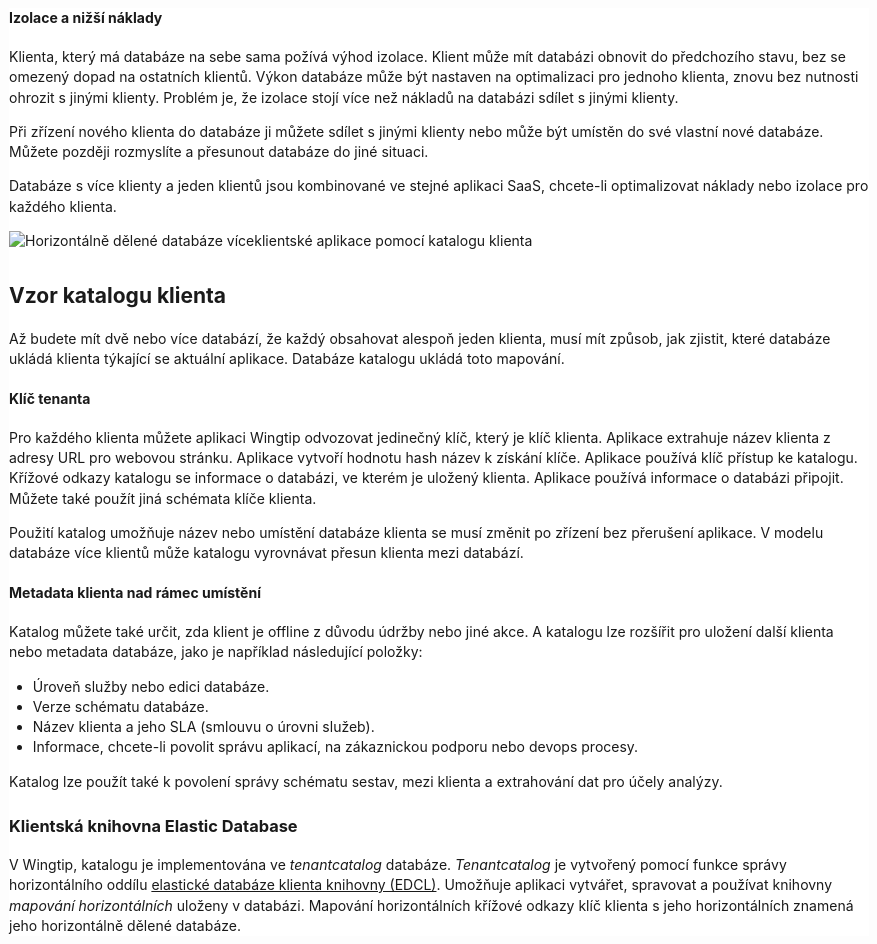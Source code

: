 #### <a name="isolation-versus-lower-cost"></a>Izolace a nižší náklady

Klienta, který má databáze na sebe sama požívá výhod izolace. Klient může mít databázi obnovit do předchozího stavu, bez se omezený dopad na ostatních klientů. Výkon databáze může být nastaven na optimalizaci pro jednoho klienta, znovu bez nutnosti ohrozit s jinými klienty. Problém je, že izolace stojí více než nákladů na databázi sdílet s jinými klienty.

Při zřízení nového klienta do databáze ji můžete sdílet s jinými klienty nebo může být umístěn do své vlastní nové databáze. Můžete později rozmyslíte a přesunout databáze do jiné situaci.

Databáze s více klienty a jeden klientů jsou kombinované ve stejné aplikaci SaaS, chcete-li optimalizovat náklady nebo izolace pro každého klienta.

   ![Horizontálně dělené databáze víceklientské aplikace pomocí katalogu klienta](media/saas-multitenantdb-provision-and-catalog/MultiTenantCatalog.png)

## <a name="tenant-catalog-pattern"></a>Vzor katalogu klienta

Až budete mít dvě nebo více databází, že každý obsahovat alespoň jeden klienta, musí mít způsob, jak zjistit, které databáze ukládá klienta týkající se aktuální aplikace. Databáze katalogu ukládá toto mapování.

#### <a name="tenant-key"></a>Klíč tenanta

Pro každého klienta můžete aplikaci Wingtip odvozovat jedinečný klíč, který je klíč klienta. Aplikace extrahuje název klienta z adresy URL pro webovou stránku. Aplikace vytvoří hodnotu hash název k získání klíče. Aplikace používá klíč přístup ke katalogu. Křížové odkazy katalogu se informace o databázi, ve kterém je uložený klienta. Aplikace používá informace o databázi připojit. Můžete také použít jiná schémata klíče klienta.

Použití katalog umožňuje název nebo umístění databáze klienta se musí změnit po zřízení bez přerušení aplikace. V modelu databáze více klientů může katalogu vyrovnávat přesun klienta mezi databází.

#### <a name="tenant-metadata-beyond-location"></a>Metadata klienta nad rámec umístění

Katalog můžete také určit, zda klient je offline z důvodu údržby nebo jiné akce. A katalogu lze rozšířit pro uložení další klienta nebo metadata databáze, jako je například následující položky:
- Úroveň služby nebo edici databáze.
- Verze schématu databáze.
- Název klienta a jeho SLA (smlouvu o úrovni služeb).
- Informace, chcete-li povolit správu aplikací, na zákaznickou podporu nebo devops procesy.  

Katalog lze použít také k povolení správy schématu sestav, mezi klienta a extrahování dat pro účely analýzy. 

### <a name="elastic-database-client-library"></a>Klientská knihovna Elastic Database 

V Wingtip, katalogu je implementována ve *tenantcatalog* databáze. *Tenantcatalog* je vytvořený pomocí funkce správy horizontálního oddílu [elastické databáze klienta knihovny (EDCL)](sql-database-elastic-database-client-library.md). Umožňuje aplikaci vytvářet, spravovat a používat knihovny *mapování horizontálních* uloženy v databázi. Mapování horizontálních křížové odkazy klíč klienta s jeho horizontálních znamená jeho horizontálně dělené databáze.
